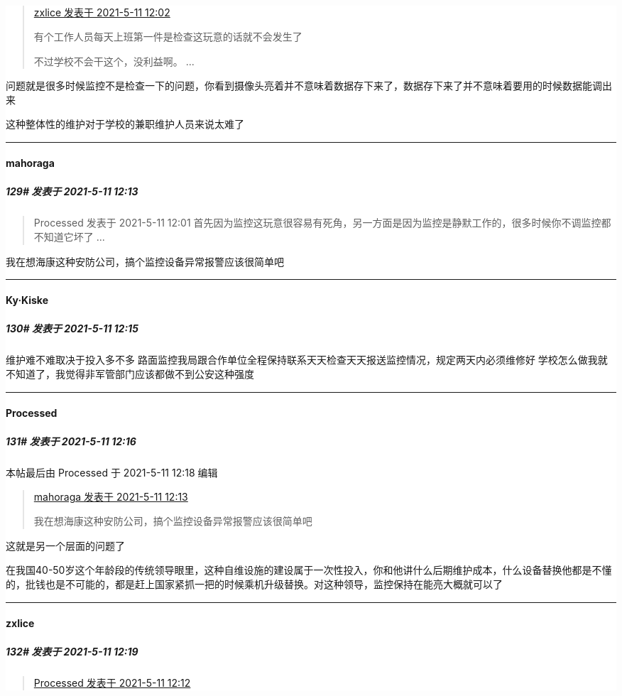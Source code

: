 
<blockquote><a href="httphttps://bbs.saraba1st.com/2b/forum.php?mod=redirect&amp;goto=findpost&amp;pid=51209978&amp;ptid=2003397" target="_blank">zxlice 发表于 2021-5-11 12:02</a>

有个工作人员每天上班第一件是检查这玩意的话就不会发生了

不过学校不会干这个，没利益啊。 ...</blockquote>
问题就是很多时候监控不是检查一下的问题，你看到摄像头亮着并不意味着数据存下来了，数据存下来了并不意味着要用的时候数据能调出来


这种整体性的维护对于学校的兼职维护人员来说太难了


*****

####  mahoraga  
##### 129#       发表于 2021-5-11 12:13


<blockquote>Processed 发表于 2021-5-11 12:01
首先因为监控这玩意很容易有死角，另一方面是因为监控是静默工作的，很多时候你不调监控都不知道它坏了 ...</blockquote>
我在想海康这种安防公司，搞个监控设备异常报警应该很简单吧


*****

####  Ky·Kiske  
##### 130#       发表于 2021-5-11 12:15


维护难不难取决于投入多不多
路面监控我局跟合作单位全程保持联系天天检查天天报送监控情况，规定两天内必须维修好
学校怎么做我就不知道了，我觉得非军管部门应该都做不到公安这种强度


*****

####  Processed  
##### 131#       发表于 2021-5-11 12:16


 本帖最后由 Processed 于 2021-5-11 12:18 编辑 
<blockquote><a href="httphttps://bbs.saraba1st.com/2b/forum.php?mod=redirect&amp;goto=findpost&amp;pid=51210130&amp;ptid=2003397" target="_blank">mahoraga 发表于 2021-5-11 12:13</a>

我在想海康这种安防公司，搞个监控设备异常报警应该很简单吧</blockquote>
这就是另一个层面的问题了


在我国40-50岁这个年龄段的传统领导眼里，这种自维设施的建设属于一次性投入，你和他讲什么后期维护成本，什么设备替换他都是不懂的，批钱也是不可能的，都是赶上国家紧抓一把的时候乘机升级替换。对这种领导，监控保持在能亮大概就可以了


*****

####  zxlice  
##### 132#       发表于 2021-5-11 12:19


<blockquote><a href="httphttps://bbs.saraba1st.com/2b/forum.php?mod=redirect&amp;goto=findpost&amp;pid=51210110&amp;ptid=2003397" target="_blank">Processed 发表于 2021-5-11 12:12</a>
